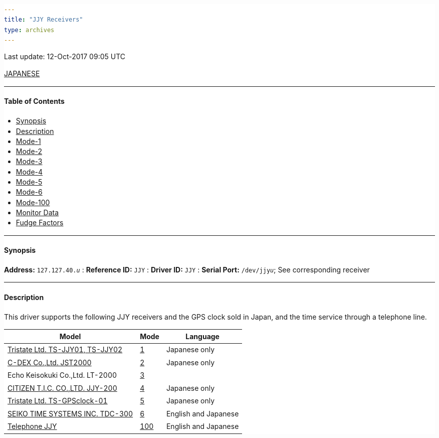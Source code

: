 ```yaml
---
title: "JJY Receivers"
type: archives
---
```


Last update: 12-Oct-2017 09:05 UTC
       
[JAPANESE](/archives/drivers/driver40-ja/)

* * *

#### Table of Contents

*   [Synopsis](/archives/drivers/driver40/#synopsis)
*   [Description](/archives/drivers/driver40/#description)
*   [Mode-1](/archives/drivers/driver40/#mode-1)
*   [Mode-2](/archives/drivers/driver40/#mode-2)
*   [Mode-3](/archives/drivers/driver40/#mode-3)
*   [Mode-4](/archives/drivers/driver40/#mode-4)
*   [Mode-5](/archives/drivers/driver40/#mode-5)
*   [Mode-6](/archives/drivers/driver40/#mode-6)
*   [Mode-100](/archives/drivers/driver40/#mode-100)
*   [Monitor Data](/archives/drivers/driver40/#monitor-data)
*   [Fudge Factors](/archives/drivers/driver40/#fudge-factors)

* * *

#### Synopsis

**Address:** <code>127.127.40._u_</code>
: **Reference ID:** `JJY`
: **Driver ID:** `JJY`
: **Serial Port:** <code>/dev/jjy*u*</code>; See corresponding receiver

* * *

#### Description

This driver supports the following JJY receivers and the GPS clock sold in Japan, and the time service through a telephone line.

| Model | Mode | Language |
| ----- | ----- | ----- |
| [Tristate Ltd.   TS-JJY01, TS-JJY02](http://www.tristate.ne.jp/) | [1](/archives/drivers/driver40/#mode-1) | Japanese only |
| [C-DEX Co.,Ltd.   JST2000](http://www.c-dex.co.jp/) | [2](/archives/drivers/driver40/#mode-2) | Japanese only |
| Echo Keisokuki Co.,Ltd.   LT-2000 | [3](/archives/drivers/driver40/#mode-3) | |
| [CITIZEN T.I.C. CO.,LTD.   JJY-200](https://tic.citizen.co.jp/english/index.html) | [4](/archives/drivers/driver40/#mode-4) | Japanese only |
| [Tristate Ltd.   TS-GPSclock-01](http://www.tristate.ne.jp/) | [5](/archives/drivers/driver40/#mode-5) | Japanese only |
| [SEIKO TIME SYSTEMS INC.   TDC-300](http://www.seiko-sts.co.jp/) | [6](/archives/drivers/driver40/#mode-6) | English and Japanese |
| [Telephone JJY](https://jjy.nict.go.jp/) | [100](/archives/drivers/driver40/#mode-100) | English and Japanese |
